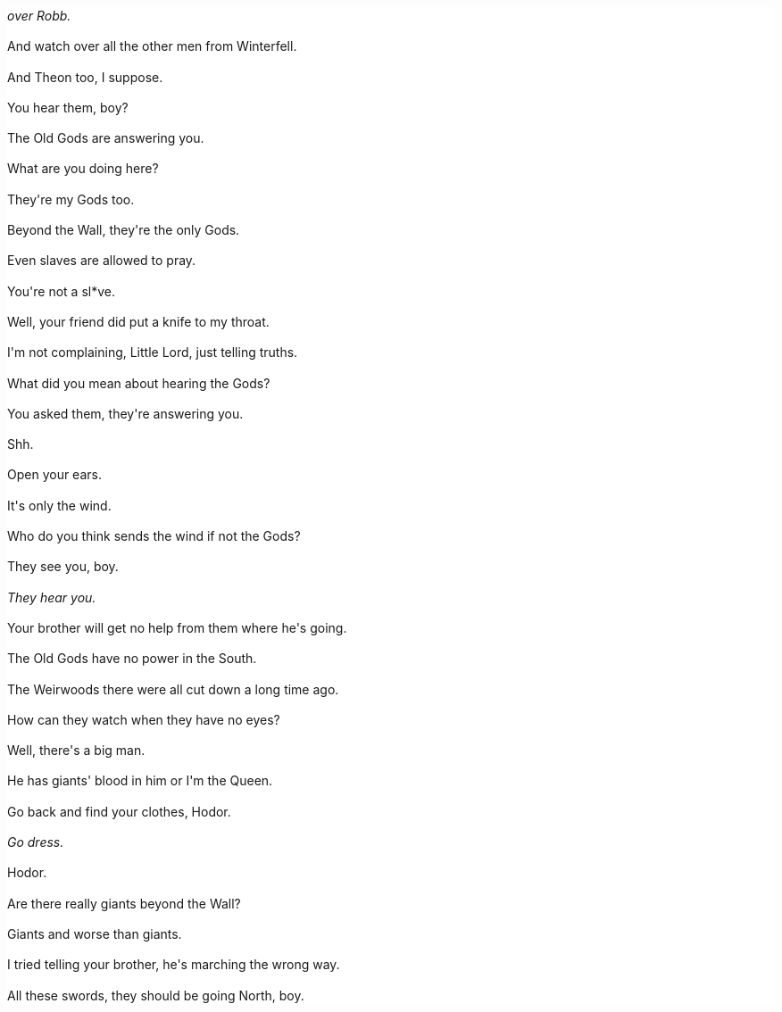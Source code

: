 _over Robb._

And watch over all the other men from Winterfell.

And Theon too, I suppose.

You hear them, boy?

The Old Gods are answering you.

What are you doing here?

They're my Gods too.

Beyond the Wall, they're the only Gods.

Even slaves are allowed to pray.

You're not a sl\*ve.

Well, your friend did put a knife to my throat.

I'm not complaining, Little Lord, just telling truths.

What did you mean about hearing the Gods?

You asked them, they're answering you.

Shh.

Open your ears.

It's only the wind.

Who do you think sends the wind if not the Gods?

They see you, boy.

_They hear you._

Your brother will get no help from them where he's going.

The Old Gods have no power in the South.

The Weirwoods there were all cut down a long time ago.

How can they watch when they have no eyes?

Well, there's a big man.

He has giants' blood in him or I'm the Queen.

Go back and find your clothes, Hodor.

_Go dress._

Hodor.

Are there really giants beyond the Wall?

Giants and worse than giants.

I tried telling your brother, he's marching the wrong way.

All these swords, they should be going North, boy.
